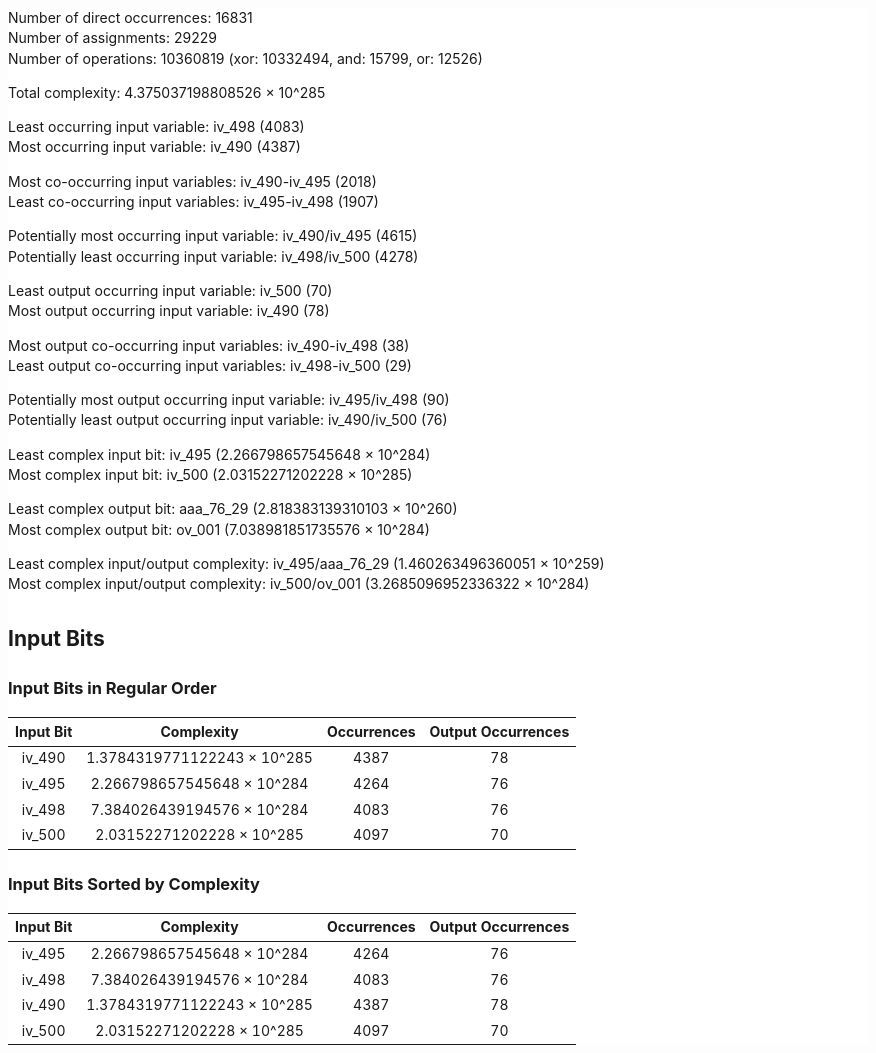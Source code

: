 Number of direct occurrences: 16831  
Number of assignments: 29229  
Number of operations: 10360819
(xor: 10332494,
and: 15799,
or: 12526)

Total complexity: 4.375037198808526 × 10^285

Least occurring input variable: iv_498 (4083)  
Most occurring input variable: iv_490 (4387)

Most co-occurring input variables: iv_490-iv_495 (2018)  
Least co-occurring input variables: iv_495-iv_498 (1907)

Potentially most occurring input variable: iv_490/iv_495 (4615)  
Potentially least occurring input variable: iv_498/iv_500 (4278)

Least output occurring input variable: iv_500 (70)  
Most output occurring input variable: iv_490 (78)

Most output co-occurring input variables: iv_490-iv_498 (38)  
Least output co-occurring input variables: iv_498-iv_500 (29)

Potentially most output occurring input variable: iv_495/iv_498 (90)  
Potentially least output occurring input variable: iv_490/iv_500 (76)

Least complex input bit: iv_495 (2.266798657545648 × 10^284)  
Most complex input bit: iv_500 (2.03152271202228 × 10^285)

Least complex output bit: aaa_76_29 (2.818383139310103 × 10^260)  
Most complex output bit: ov_001 (7.038981851735576 × 10^284)

Least complex input/output complexity: iv_495/aaa_76_29 (1.460263496360051 × 10^259)  
Most complex input/output complexity: iv_500/ov_001 (3.2685096952336322 × 10^284)

## Input Bits

### Input Bits in Regular Order

| Input Bit | Complexity | Occurrences | Output Occurrences |
|:---------:|:----------:|:-----------:|:------------------:|
| iv_490 | 1.3784319771122243 × 10^285 | 4387 | 78 |
| iv_495 | 2.266798657545648 × 10^284 | 4264 | 76 |
| iv_498 | 7.384026439194576 × 10^284 | 4083 | 76 |
| iv_500 | 2.03152271202228 × 10^285 | 4097 | 70 |

### Input Bits Sorted by Complexity

| Input Bit | Complexity | Occurrences | Output Occurrences |
|:---------:|:----------:|:-----------:|:------------------:|
| iv_495 | 2.266798657545648 × 10^284 | 4264 | 76 |
| iv_498 | 7.384026439194576 × 10^284 | 4083 | 76 |
| iv_490 | 1.3784319771122243 × 10^285 | 4387 | 78 |
| iv_500 | 2.03152271202228 × 10^285 | 4097 | 70 |
